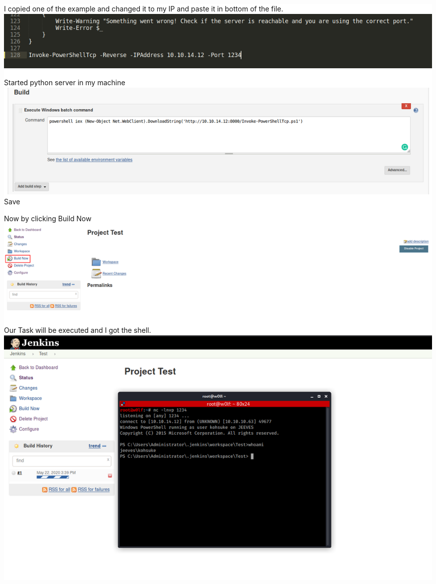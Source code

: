 I copied one of the example and changed it to my IP and paste it in bottom of the file.
![18a3e6d578b7a31d0a0e6ae65c413d5d.png](https://raw.githubusercontent.com/0xw0lf/0xw0lf.github.io/master/img/htb-jeeves/33b27bc32a0647a782026bc6a32f5b38.png)


Started python server in my machine
![2090246c1648e0072a5346050e6fcecb.png](https://raw.githubusercontent.com/0xw0lf/0xw0lf.github.io/master/img/htb-jeeves/f2f5dd5fcbbe4845b163c07646942ef1.png)
Save

Now by clicking Build Now 
![ss.png](https://raw.githubusercontent.com/0xw0lf/0xw0lf.github.io/master/img/htb-jeeves/31b219b5af314a2497a41a3c8d9284a6.png)

Our Task will be executed and I got the shell.
![b7b92082e0f61b6fc72c4f484081a5b8.png](https://raw.githubusercontent.com/0xw0lf/0xw0lf.github.io/master/img/htb-jeeves/3e19455e84484e089d22f281d77bef13.png)
